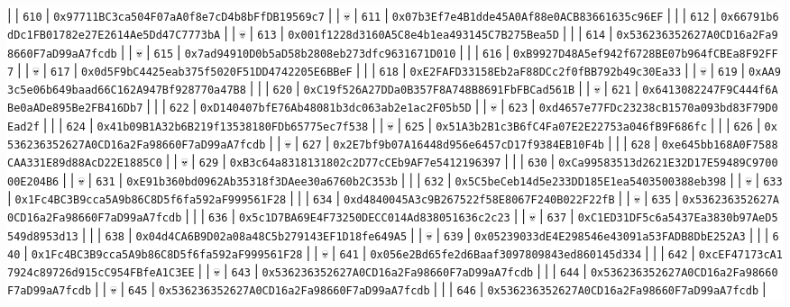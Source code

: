 |  | `610` | `0x97711BC3ca504F07aA0f8e7cD4b8bFfDB19569c7` |
| 💀 | `611` | `0x07b3Ef7e4B1dde45A0Af88e0ACB83661635c96EF` |
|  | `612` | `0x66791b6dDc1FB01782e27E2614Ae5Dd47C7773bA` |
| 💀 | `613` | `0x001f1228d3160A5C8e4b1ea493145C7B275Bea5D` |
|  | `614` | `0x536236352627A0CD16a2Fa98660F7aD99aA7fcdb` |
| 💀 | `615` | `0x7ad94910D0b5aD58b2808eb273dfc9631671D010` |
|  | `616` | `0xB9927D48A5ef942f6728BE07b964fCBEa8F92FF7` |
| 💀 | `617` | `0x0d5F9bC4425eab375f5020F51DD4742205E6BBeF` |
|  | `618` | `0xE2FAFD33158Eb2aF88DCc2f0fBB792b49c30Ea33` |
| 💀 | `619` | `0xAA93c5e06b649baad66C162A947Bf928770a47B8` |
|  | `620` | `0xC19f526A27DDa0B357F8A748B8691FbFBCad561B` |
| 💀 | `621` | `0x6413082247F9C444f6ABe0aADe895Be2FB416Db7` |
|  | `622` | `0xD140407bfE76Ab48081b3dc063ab2e1ac2F05b5D` |
| 💀 | `623` | `0xd4657e77FDc23238cB1570a093bd83F79D0Ead2f` |
|  | `624` | `0x41b09B1A32b6B219f13538180FDb65775ec7f538` |
| 💀 | `625` | `0x51A3b2B1c3B6fC4Fa07E2E22753a046fB9F686fc` |
|  | `626` | `0x536236352627A0CD16a2Fa98660F7aD99aA7fcdb` |
| 💀 | `627` | `0x2E7bf9b07A16448d956e6457cD17f9384EB10F4b` |
|  | `628` | `0xe645bb168A0F7588CAA331E89d88AcD22E1885C0` |
| 💀 | `629` | `0xB3c64a8318131802c2D77cCEb9AF7e5412196397` |
|  | `630` | `0xCa99583513d2621E32D17E59489C970000E204B6` |
| 💀 | `631` | `0xE91b360bd0962Ab35318f3DAee30a6760b2C353b` |
|  | `632` | `0x5C5beCeb14d5e233DD185E1ea5403500388eb398` |
| 💀 | `633` | `0x1Fc4BC3B9cca5A9b86C8D5f6fa592aF999561F28` |
|  | `634` | `0xd4840045A3c9B267522f58E8067F240B022F22fB` |
| 💀 | `635` | `0x536236352627A0CD16a2Fa98660F7aD99aA7fcdb` |
|  | `636` | `0x5c1D7BA69E4F73250DECC014Ad838051636c2c23` |
| 💀 | `637` | `0xC1ED31DF5c6a5437Ea3830b97AeD5549d8953d13` |
|  | `638` | `0x04d4CA6B9D02a08a48C5b279143EF1D18fe649A5` |
| 💀 | `639` | `0x05239033dE4E298546e43091a53FADB8DbE252A3` |
|  | `640` | `0x1Fc4BC3B9cca5A9b86C8D5f6fa592aF999561F28` |
| 💀 | `641` | `0x056e2Bd65fe2d6Baaf3097809843ed860145d334` |
|  | `642` | `0xcEF47173cA17924c89726d915cC954FBfeA1C3EE` |
| 💀 | `643` | `0x536236352627A0CD16a2Fa98660F7aD99aA7fcdb` |
|  | `644` | `0x536236352627A0CD16a2Fa98660F7aD99aA7fcdb` |
| 💀 | `645` | `0x536236352627A0CD16a2Fa98660F7aD99aA7fcdb` |
|  | `646` | `0x536236352627A0CD16a2Fa98660F7aD99aA7fcdb` |